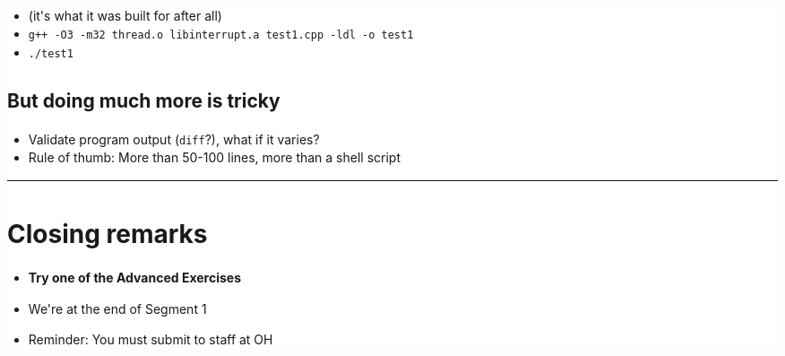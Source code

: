   - (it's what it was built for after all)
  - `g++ -O3 -m32 thread.o libinterrupt.a test1.cpp -ldl -o test1`
  - `./test1`

## But doing much more is tricky

  - Validate program output (`diff`?), what if it varies?
  - Rule of thumb: More than 50-100 lines, more than a shell script



---

# Closing remarks

- **Try one of the Advanced Exercises**

- We're at the end of Segment 1
- Reminder: You must submit to staff at OH
